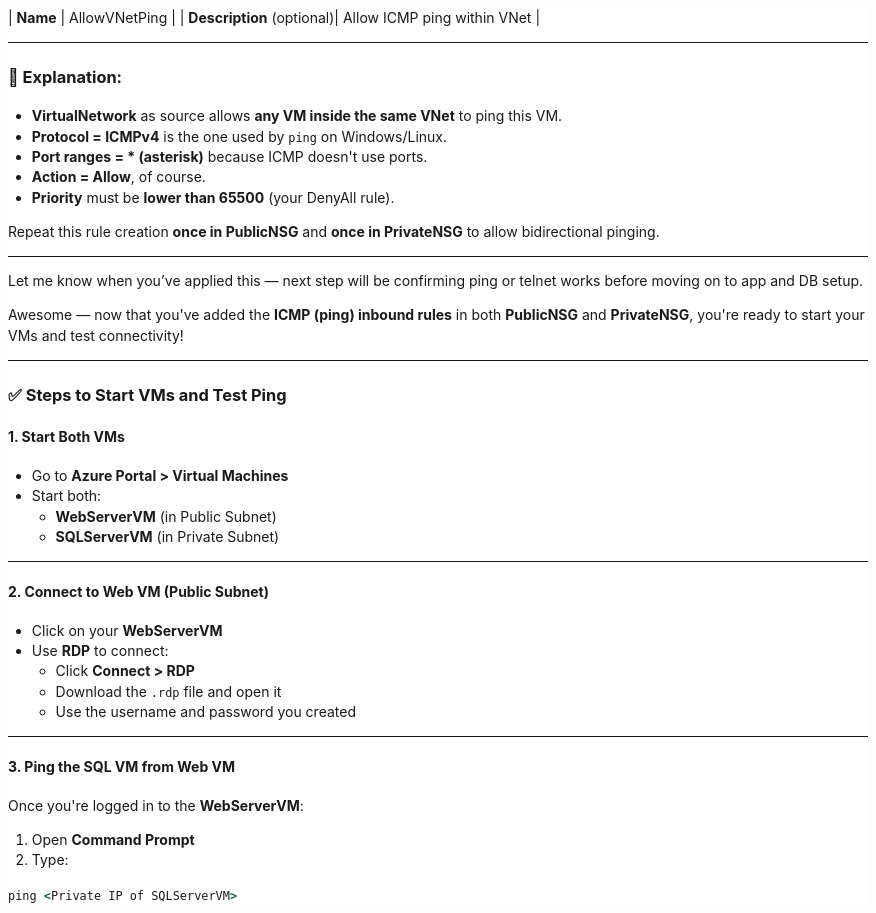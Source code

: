 | **Name**                  | AllowVNetPing                     |
| **Description** (optional)| Allow ICMP ping within VNet       |

---

### 📌 Explanation:
- **VirtualNetwork** as source allows **any VM inside the same VNet** to ping this VM.
- **Protocol = ICMPv4** is the one used by `ping` on Windows/Linux.
- **Port ranges = * (asterisk)** because ICMP doesn't use ports.
- **Action = Allow**, of course.
- **Priority** must be **lower than 65500** (your DenyAll rule).

Repeat this rule creation **once in PublicNSG** and **once in PrivateNSG** to allow bidirectional pinging.

---

Let me know when you’ve applied this — next step will be confirming ping or telnet works before moving on to app and DB setup.

Awesome — now that you've added the **ICMP (ping) inbound rules** in both **PublicNSG** and **PrivateNSG**, you're ready to start your VMs and test connectivity!

---

### ✅ Steps to Start VMs and Test Ping

#### 1. **Start Both VMs**
- Go to **Azure Portal > Virtual Machines**
- Start both:
  - **WebServerVM** (in Public Subnet)
  - **SQLServerVM** (in Private Subnet)

---

#### 2. **Connect to Web VM (Public Subnet)**
- Click on your **WebServerVM**
- Use **RDP** to connect:
  - Click **Connect > RDP**
  - Download the `.rdp` file and open it
  - Use the username and password you created

---

#### 3. **Ping the SQL VM from Web VM**
Once you're logged in to the **WebServerVM**:

1. Open **Command Prompt**
2. Type:

```cmd
ping <Private IP of SQLServerVM>
```
